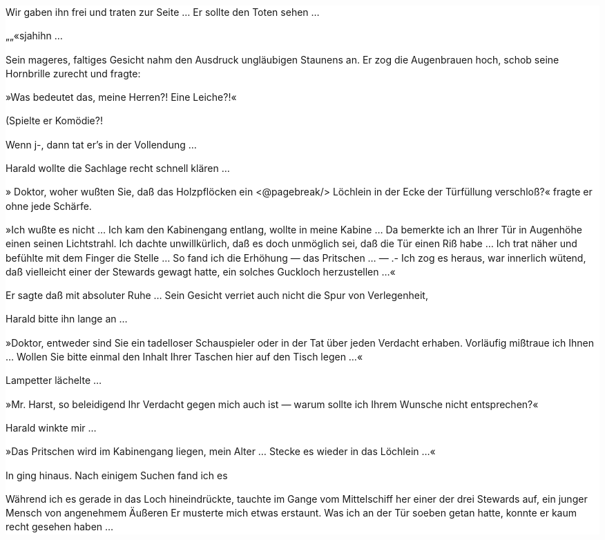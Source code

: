 Wir gaben ihn frei und traten zur Seite … Er sollte
den Toten sehen …

„„«sjahihn …

Sein mageres, faltiges Gesicht nahm den Ausdruck ungläubigen
Staunens an. Er zog die Augenbrauen hoch,
schob seine Hornbrille zurecht und fragte:

»Was bedeutet das, meine Herren?! Eine Leiche?!«

(Spielte er Komödie?!

Wenn j-, dann tat er’s in der Vollendung …

Harald wollte die Sachlage recht schnell klären …

» Doktor, woher wußten Sie, daß das Holzpflöcken ein
<@pagebreak/>
Löchlein in der Ecke der Türfüllung verschloß?« fragte er
ohne jede Schärfe.

»Ich wußte es nicht … Ich kam den Kabinengang
entlang, wollte in meine Kabine … Da bemerkte ich an
Ihrer Tür in Augenhöhe einen seinen Lichtstrahl. Ich dachte
unwillkürlich, daß es doch unmöglich sei, daß die Tür einen
Riß habe … Ich trat näher und befühlte mit dem Finger
die Stelle … So fand ich die Erhöhung — das Pritschen
… — .- Ich zog es heraus, war innerlich wütend, daß vielleicht
einer der Stewards gewagt hatte, ein solches Guckloch herzustellen
…«

Er sagte daß mit absoluter Ruhe … Sein Gesicht verriet
auch nicht die Spur von Verlegenheit,

Harald bitte ihn lange an …

»Doktor, entweder sind Sie ein tadelloser Schauspieler
oder in der Tat über jeden Verdacht erhaben. Vorläufig
mißtraue ich Ihnen … Wollen Sie bitte einmal den Inhalt
Ihrer Taschen hier auf den Tisch legen …«

Lampetter lächelte …

»Mr. Harst, so beleidigend Ihr Verdacht gegen mich auch
ist — warum sollte ich Ihrem Wunsche nicht entsprechen?«

Harald winkte mir …

»Das Pritschen wird im Kabinengang liegen, mein
Alter … Stecke es wieder in das Löchlein …«

In ging hinaus. Nach einigem Suchen fand ich es

Während ich es gerade in das Loch hineindrückte, tauchte
im Gange vom Mittelschiff her einer der drei Stewards
auf, ein junger Mensch von angenehmem Äußeren Er
musterte mich etwas erstaunt. Was ich an der Tür soeben
getan hatte, konnte er kaum recht gesehen haben …
